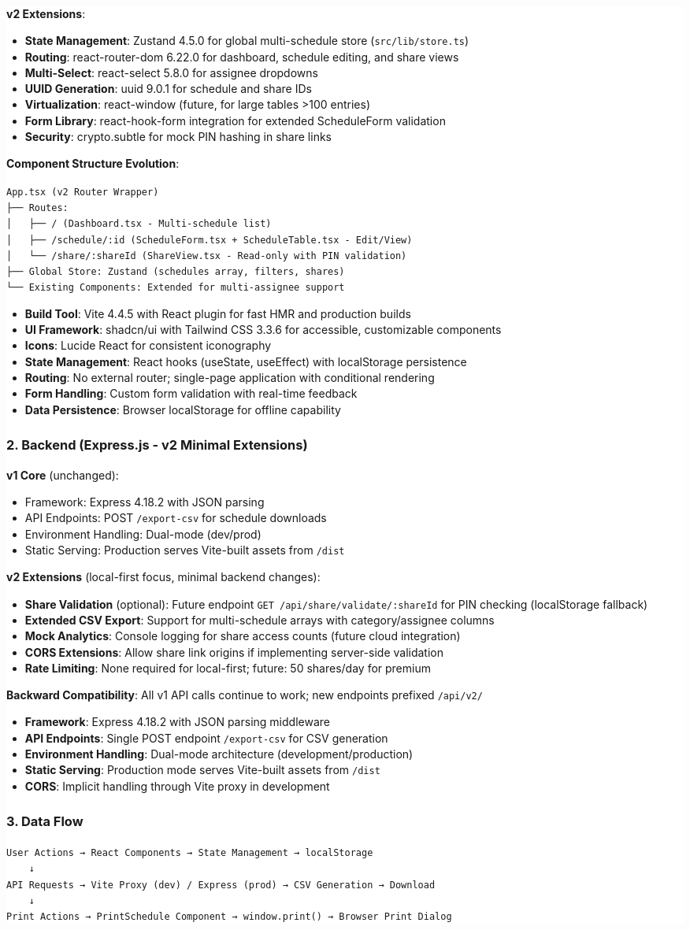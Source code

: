 **v2 Extensions**:
- **State Management**: Zustand 4.5.0 for global multi-schedule store (`src/lib/store.ts`)
- **Routing**: react-router-dom 6.22.0 for dashboard, schedule editing, and share views
- **Multi-Select**: react-select 5.8.0 for assignee dropdowns
- **UUID Generation**: uuid 9.0.1 for schedule and share IDs
- **Virtualization**: react-window (future, for large tables >100 entries)
- **Form Library**: react-hook-form integration for extended ScheduleForm validation
- **Security**: crypto.subtle for mock PIN hashing in share links

**Component Structure Evolution**:
```
App.tsx (v2 Router Wrapper)
├── Routes:
│   ├── / (Dashboard.tsx - Multi-schedule list)
│   ├── /schedule/:id (ScheduleForm.tsx + ScheduleTable.tsx - Edit/View)
│   └── /share/:shareId (ShareView.tsx - Read-only with PIN validation)
├── Global Store: Zustand (schedules array, filters, shares)
└── Existing Components: Extended for multi-assignee support
```
- **Build Tool**: Vite 4.4.5 with React plugin for fast HMR and production builds
- **UI Framework**: shadcn/ui with Tailwind CSS 3.3.6 for accessible, customizable components
- **Icons**: Lucide React for consistent iconography
- **State Management**: React hooks (useState, useEffect) with localStorage persistence
- **Routing**: No external router; single-page application with conditional rendering
- **Form Handling**: Custom form validation with real-time feedback
- **Data Persistence**: Browser localStorage for offline capability

### 2. Backend (Express.js - v2 Minimal Extensions)

**v1 Core** (unchanged):
- Framework: Express 4.18.2 with JSON parsing
- API Endpoints: POST `/export-csv` for schedule downloads
- Environment Handling: Dual-mode (dev/prod)
- Static Serving: Production serves Vite-built assets from `/dist`

**v2 Extensions** (local-first focus, minimal backend changes):
- **Share Validation** (optional): Future endpoint `GET /api/share/validate/:shareId` for PIN checking (localStorage fallback)
- **Extended CSV Export**: Support for multi-schedule arrays with category/assignee columns
- **Mock Analytics**: Console logging for share access counts (future cloud integration)
- **CORS Extensions**: Allow share link origins if implementing server-side validation
- **Rate Limiting**: None required for local-first; future: 50 shares/day for premium

**Backward Compatibility**: All v1 API calls continue to work; new endpoints prefixed `/api/v2/`
- **Framework**: Express 4.18.2 with JSON parsing middleware
- **API Endpoints**: Single POST endpoint `/export-csv` for CSV generation
- **Environment Handling**: Dual-mode architecture (development/production)
- **Static Serving**: Production mode serves Vite-built assets from `/dist`
- **CORS**: Implicit handling through Vite proxy in development

### 3. Data Flow

```
User Actions → React Components → State Management → localStorage
    ↓
API Requests → Vite Proxy (dev) / Express (prod) → CSV Generation → Download
    ↓
Print Actions → PrintSchedule Component → window.print() → Browser Print Dialog
```
